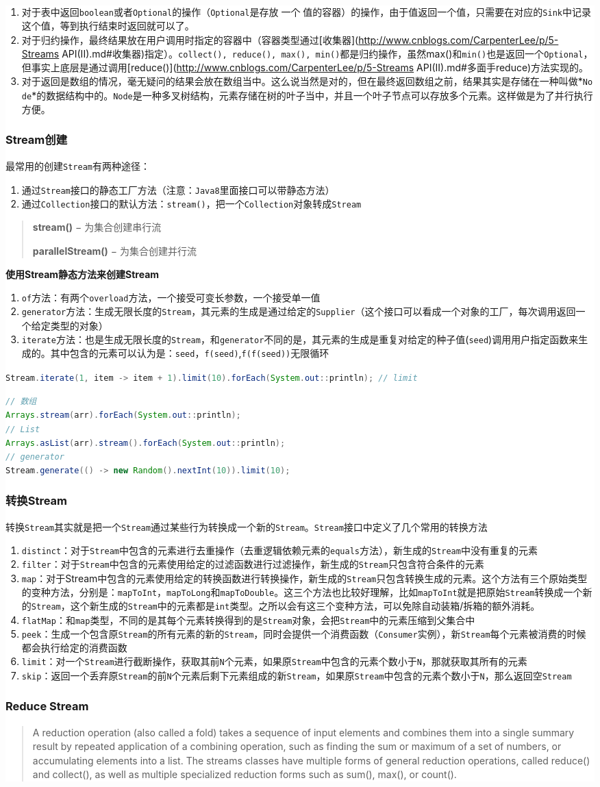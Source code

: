1. 对于表中返回`boolean`或者`Optional`的操作（`Optional`是存放 一个 值的容器）的操作，由于值返回一个值，只需要在对应的`Sink`中记录这个值，等到执行结束时返回就可以了。
2. 对于归约操作，最终结果放在用户调用时指定的容器中（容器类型通过[收集器](http://www.cnblogs.com/CarpenterLee/p/5-Streams API(II).md#收集器)指定）。`collect(), reduce(), max(), min()`都是归约操作，虽然max()和`min()`也是返回一个`Optional`，但事实上底层是通过调用[reduce()](http://www.cnblogs.com/CarpenterLee/p/5-Streams API(II).md#多面手reduce)方法实现的。
3. 对于返回是数组的情况，毫无疑问的结果会放在数组当中。这么说当然是对的，但在最终返回数组之前，结果其实是存储在一种叫做*`Node`*的数据结构中的。`Node`是一种多叉树结构，元素存储在树的叶子当中，并且一个叶子节点可以存放多个元素。这样做是为了并行执行方便。

### Stream创建

最常用的创建`Stream`有两种途径：

1. 通过`Stream`接口的静态工厂方法（注意：`Java8`里面接口可以带静态方法）
2. 通过`Collection`接口的默认方法：`stream()`，把一个`Collection`对象转成`Stream`

> **stream()** − 为集合创建串行流
>
> **parallelStream()** − 为集合创建并行流

**使用Stream静态方法来创建Stream**

1. `of`方法：有两个`overload`方法，一个接受可变长参数，一个接受单一值
2. `generator`方法：生成无限长度的`Stream`，其元素的生成是通过给定的`Supplier`（这个接口可以看成一个对象的工厂，每次调用返回一个给定类型的对象）
3. `iterate`方法：也是生成无限长度的`Stream`，和`generator`不同的是，其元素的生成是重复对给定的种子值(`seed`)调用用户指定函数来生成的。其中包含的元素可以认为是：`seed`，`f(seed)`,`f(f(seed))`无限循环

```java
Stream.iterate(1, item -> item + 1).limit(10).forEach(System.out::println); // limit
```

```java
// 数组
Arrays.stream(arr).forEach(System.out::println);
// List
Arrays.asList(arr).stream().forEach(System.out::println);
// generator
Stream.generate(() -> new Random().nextInt(10)).limit(10);
```

### 转换Stream

转换`Stream`其实就是把一个`Stream`通过某些行为转换成一个新的`Stream`。`Stream`接口中定义了几个常用的转换方法

1. `distinct`：对于`Stream`中包含的元素进行去重操作（去重逻辑依赖元素的`equals`方法），新生成的`Stream`中没有重复的元素
2. `filter`：对于`Stream`中包含的元素使用给定的过滤函数进行过滤操作，新生成的`Stream`只包含符合条件的元素
3. `map`：对于Stream中包含的元素使用给定的转换函数进行转换操作，新生成的`Stream`只包含转换生成的元素。这个方法有三个原始类型的变种方法，分别是：`mapToInt`，`mapToLong`和`mapToDouble`。这三个方法也比较好理解，比如`mapToInt`就是把原始`Stream`转换成一个新的`Stream`，这个新生成的`Stream`中的元素都是`int`类型。之所以会有这三个变种方法，可以免除自动装箱/拆箱的额外消耗。
4. `flatMap`：和`map`类型，不同的是其每个元素转换得到的是`Stream`对象，会把`Stream`中的元素压缩到父集合中
5. `peek`：生成一个包含原`Stream`的所有元素的新的`Stream`，同时会提供一个消费函数（`Consumer`实例），新`Stream`每个元素被消费的时候都会执行给定的消费函数
6. `limit`：对一个`Stream`进行截断操作，获取其前`N`个元素，如果原`Stream`中包含的元素个数小于`N`，那就获取其所有的元素
7. `skip`：返回一个丢弃原`Stream`的前`N`个元素后剩下元素组成的新`Stream`，如果原`Stream`中包含的元素个数小于`N`，那么返回空`Stream`

### Reduce Stream

> A reduction operation (also called a fold) takes a sequence of input elements and combines them into a single summary result by repeated application of a combining operation, such as finding the sum or maximum of a set of numbers, or accumulating elements into a list. The streams classes have multiple forms of general reduction operations, called reduce() and collect(), as well as multiple specialized reduction forms such as sum(), max(), or count().
